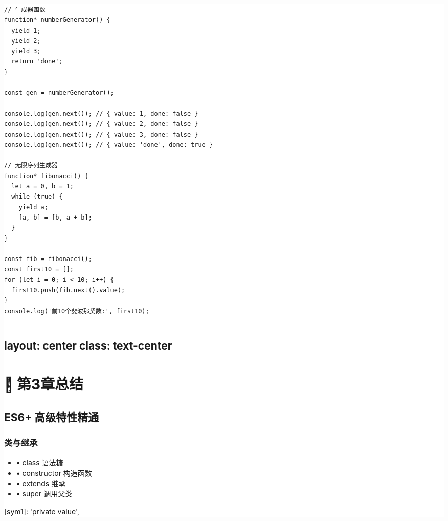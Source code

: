```
// 生成器函数
function* numberGenerator() {
  yield 1;
  yield 2;
  yield 3;
  return 'done';
}

const gen = numberGenerator();

console.log(gen.next()); // { value: 1, done: false }
console.log(gen.next()); // { value: 2, done: false }
console.log(gen.next()); // { value: 3, done: false }
console.log(gen.next()); // { value: 'done', done: true }

// 无限序列生成器
function* fibonacci() {
  let a = 0, b = 1;
  while (true) {
    yield a;
    [a, b] = [b, a + b];
  }
}

const fib = fibonacci();
const first10 = [];
for (let i = 0; i < 10; i++) {
  first10.push(fib.next().value);
}
console.log('前10个斐波那契数:', first10);
```

</div>

</div>

---
layout: center
class: text-center
---

# 🎊 第3章总结

## ES6+ 高级特性精通

<div class="grid grid-cols-2 gap-8 max-w-4xl mx-auto mt-8">
  <div class="bg-blue-50 p-6 rounded-lg">
    <h3 class="text-lg font-semibold text-blue-800 mb-4">类与继承</h3>
    <ul class="text-blue-700 text-sm space-y-2">
      <li>• class 语法糖</li>
      <li>• constructor 构造函数</li>
      <li>• extends 继承</li>
      <li>• super 调用父类</li>
    </ul>
  </div>
  

  [sym1]: 'private value',
